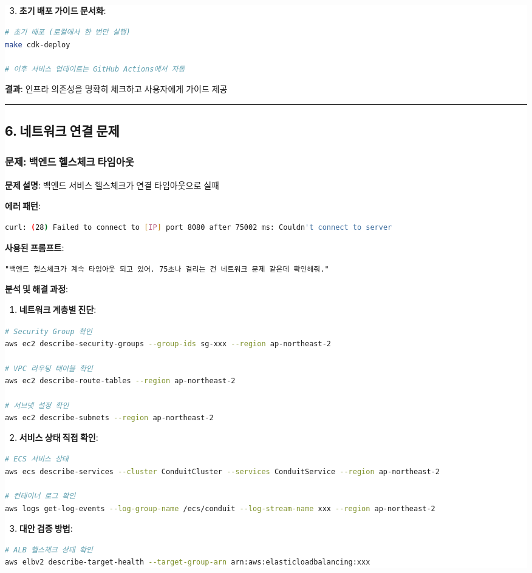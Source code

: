 3. **초기 배포 가이드 문서화**:
```bash
# 초기 배포 (로컬에서 한 번만 실행)
make cdk-deploy

# 이후 서비스 업데이트는 GitHub Actions에서 자동
```

**결과**: 인프라 의존성을 명확히 체크하고 사용자에게 가이드 제공

---

## 6. 네트워크 연결 문제

### 문제: 백엔드 헬스체크 타임아웃

**문제 설명**: 백엔드 서비스 헬스체크가 연결 타임아웃으로 실패

**에러 패턴**:
```bash
curl: (28) Failed to connect to [IP] port 8080 after 75002 ms: Couldn't connect to server
```

**사용된 프롬프트**:
```
"백엔드 헬스체크가 계속 타임아웃 되고 있어. 75초나 걸리는 건 네트워크 문제 같은데 확인해줘."
```

**분석 및 해결 과정**:

1. **네트워크 계층별 진단**:
```bash
# Security Group 확인
aws ec2 describe-security-groups --group-ids sg-xxx --region ap-northeast-2

# VPC 라우팅 테이블 확인
aws ec2 describe-route-tables --region ap-northeast-2

# 서브넷 설정 확인
aws ec2 describe-subnets --region ap-northeast-2
```

2. **서비스 상태 직접 확인**:
```bash
# ECS 서비스 상태
aws ecs describe-services --cluster ConduitCluster --services ConduitService --region ap-northeast-2

# 컨테이너 로그 확인
aws logs get-log-events --log-group-name /ecs/conduit --log-stream-name xxx --region ap-northeast-2
```

3. **대안 검증 방법**:
```bash
# ALB 헬스체크 상태 확인
aws elbv2 describe-target-health --target-group-arn arn:aws:elasticloadbalancing:xxx
```
